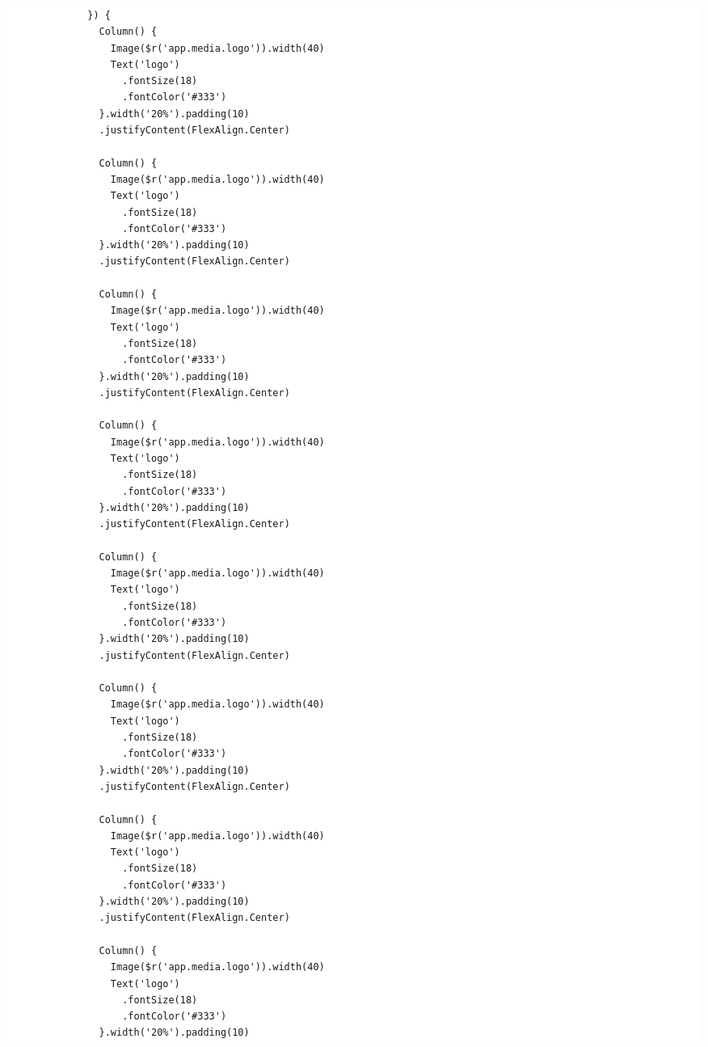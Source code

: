 ```ets
              }) {
                Column() {
                  Image($r('app.media.logo')).width(40)
                  Text('logo')
                    .fontSize(18)
                    .fontColor('#333')
                }.width('20%').padding(10)
                .justifyContent(FlexAlign.Center)

                Column() {
                  Image($r('app.media.logo')).width(40)
                  Text('logo')
                    .fontSize(18)
                    .fontColor('#333')
                }.width('20%').padding(10)
                .justifyContent(FlexAlign.Center)

                Column() {
                  Image($r('app.media.logo')).width(40)
                  Text('logo')
                    .fontSize(18)
                    .fontColor('#333')
                }.width('20%').padding(10)
                .justifyContent(FlexAlign.Center)

                Column() {
                  Image($r('app.media.logo')).width(40)
                  Text('logo')
                    .fontSize(18)
                    .fontColor('#333')
                }.width('20%').padding(10)
                .justifyContent(FlexAlign.Center)

                Column() {
                  Image($r('app.media.logo')).width(40)
                  Text('logo')
                    .fontSize(18)
                    .fontColor('#333')
                }.width('20%').padding(10)
                .justifyContent(FlexAlign.Center)

                Column() {
                  Image($r('app.media.logo')).width(40)
                  Text('logo')
                    .fontSize(18)
                    .fontColor('#333')
                }.width('20%').padding(10)
                .justifyContent(FlexAlign.Center)

                Column() {
                  Image($r('app.media.logo')).width(40)
                  Text('logo')
                    .fontSize(18)
                    .fontColor('#333')
                }.width('20%').padding(10)
                .justifyContent(FlexAlign.Center)

                Column() {
                  Image($r('app.media.logo')).width(40)
                  Text('logo')
                    .fontSize(18)
                    .fontColor('#333')
                }.width('20%').padding(10)
```
